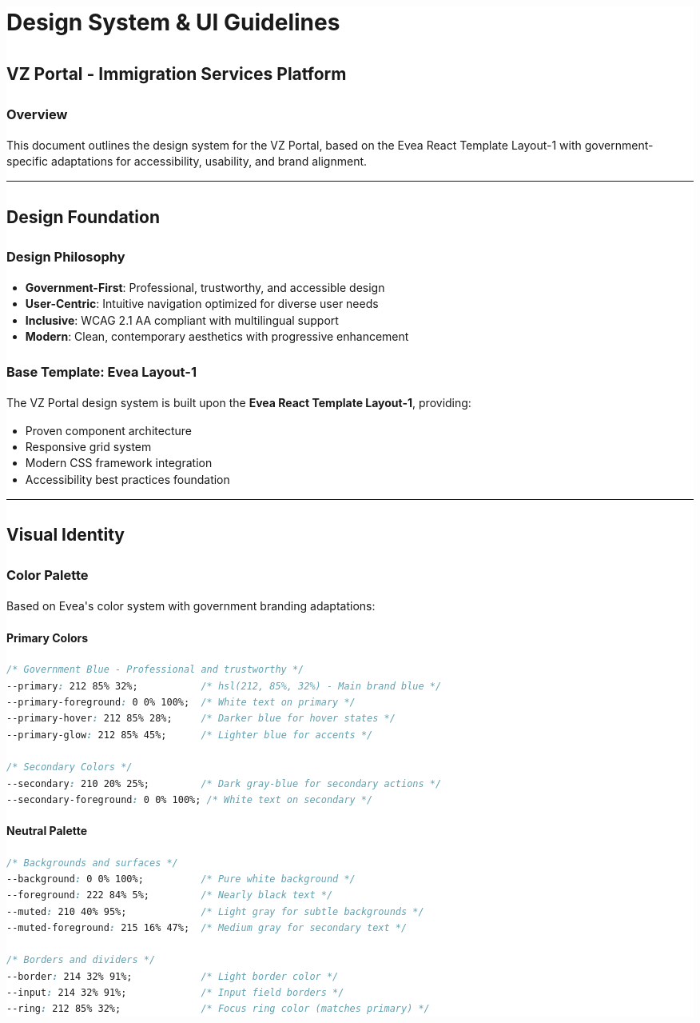 # Design System & UI Guidelines
## VZ Portal - Immigration Services Platform

### Overview
This document outlines the design system for the VZ Portal, based on the Evea React Template Layout-1 with government-specific adaptations for accessibility, usability, and brand alignment.

---

## Design Foundation

### Design Philosophy
- **Government-First**: Professional, trustworthy, and accessible design
- **User-Centric**: Intuitive navigation optimized for diverse user needs
- **Inclusive**: WCAG 2.1 AA compliant with multilingual support
- **Modern**: Clean, contemporary aesthetics with progressive enhancement

### Base Template: Evea Layout-1
The VZ Portal design system is built upon the **Evea React Template Layout-1**, providing:
- Proven component architecture
- Responsive grid system
- Modern CSS framework integration
- Accessibility best practices foundation

---

## Visual Identity

### Color Palette
Based on Evea's color system with government branding adaptations:

#### Primary Colors
```css
/* Government Blue - Professional and trustworthy */
--primary: 212 85% 32%;           /* hsl(212, 85%, 32%) - Main brand blue */
--primary-foreground: 0 0% 100%;  /* White text on primary */
--primary-hover: 212 85% 28%;     /* Darker blue for hover states */
--primary-glow: 212 85% 45%;      /* Lighter blue for accents */

/* Secondary Colors */
--secondary: 210 20% 25%;         /* Dark gray-blue for secondary actions */
--secondary-foreground: 0 0% 100%; /* White text on secondary */
```

#### Neutral Palette
```css
/* Backgrounds and surfaces */
--background: 0 0% 100%;          /* Pure white background */
--foreground: 222 84% 5%;         /* Nearly black text */
--muted: 210 40% 95%;             /* Light gray for subtle backgrounds */
--muted-foreground: 215 16% 47%;  /* Medium gray for secondary text */

/* Borders and dividers */
--border: 214 32% 91%;            /* Light border color */
--input: 214 32% 91%;             /* Input field borders */
--ring: 212 85% 32%;              /* Focus ring color (matches primary) */
```
